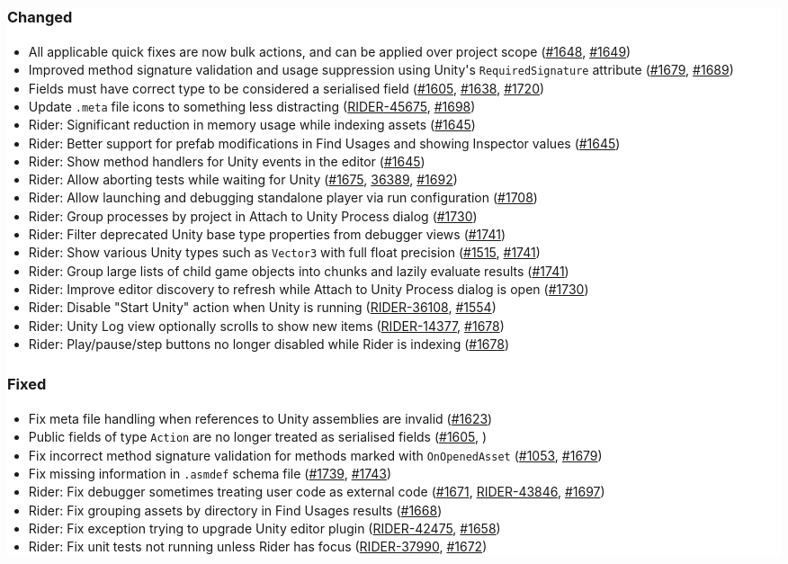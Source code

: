 ### Changed

- All applicable quick fixes are now bulk actions, and can be applied over project scope ([#1648](https://github.com/JetBrains/resharper-unity/issues/1648), [#1649](https://github.com/JetBrains/resharper-unity/pull/1649))
- Improved method signature validation and usage suppression using Unity's `RequiredSignature` attribute ([#1679](https://github.com/JetBrains/resharper-unity/pull/1679), [#1689](https://github.com/JetBrains/resharper-unity/pull/1689))
- Fields must have correct type to be considered a serialised field ([#1605](https://github.com/JetBrains/resharper-unity/issues/1605), [#1638](https://github.com/JetBrains/resharper-unity/pull/1638), [#1720](https://github.com/JetBrains/resharper-unity/pull/1720))
- Update `.meta` file icons to something less distracting ([RIDER-45675](https://youtrack.jetbrains.com/issue/RIDER-45675), [#1698](https://github.com/JetBrains/resharper-unity/pull/1698))
- Rider: Significant reduction in memory usage while indexing assets ([#1645](https://github.com/JetBrains/resharper-unity/pull/1645))
- Rider: Better support for prefab modifications in Find Usages and showing Inspector values ([#1645](https://github.com/JetBrains/resharper-unity/pull/1645))
- Rider: Show method handlers for Unity events in the editor ([#1645](https://github.com/JetBrains/resharper-unity/pull/1645))
- Rider: Allow aborting tests while waiting for Unity ([#1675](https://github.com/JetBrains/resharper-unity/issues/1675), [36389](https://youtrack.jetbrains.com/issue/RIDER-36389), [#1692](https://github.com/JetBrains/resharper-unity/pull/1692))
- Rider: Allow launching and debugging standalone player via run configuration ([#1708](https://github.com/JetBrains/resharper-unity/pull/1708))
- Rider: Group processes by project in Attach to Unity Process dialog ([#1730](https://github.com/JetBrains/resharper-unity/pull/1730))
- Rider: Filter deprecated Unity base type properties from debugger views ([#1741](https://github.com/JetBrains/resharper-unity/pull/1741))
- Rider: Show various Unity types such as `Vector3` with full float precision ([#1515](https://github.com/JetBrains/resharper-unity/issues/1515), [#1741](https://github.com/JetBrains/resharper-unity/pull/1741))
- Rider: Group large lists of child game objects into chunks and lazily evaluate results ([#1741](https://github.com/JetBrains/resharper-unity/pull/1741))
- Rider: Improve editor discovery to refresh while Attach to Unity Process dialog is open ([#1730](https://github.com/JetBrains/resharper-unity/pull/1730))
- Rider: Disable "Start Unity" action when Unity is running ([RIDER-36108](https://youtrack.jetbrains.com/issue/RIDER-36108), [#1554](https://github.com/JetBrains/resharper-unity/pull/1554))
- Rider: Unity Log view optionally scrolls to show new items ([RIDER-14377](https://youtrack.jetbrains.com/issue/RIDER-14377), [#1678](https://github.com/JetBrains/resharper-unity/pull/1678))
- Rider: Play/pause/step buttons no longer disabled while Rider is indexing ([#1678](https://github.com/JetBrains/resharper-unity/pull/1678))

### Fixed

- Fix meta file handling when references to Unity assemblies are invalid ([#1623](https://github.com/JetBrains/resharper-unity/pull/1623))
- Public fields of type `Action` are no longer treated as serialised fields ([#1605](https://github.com/JetBrains/resharper-unity/issues/1605), )
- Fix incorrect method signature validation for methods marked with `OnOpenedAsset` ([#1053](https://github.com/JetBrains/resharper-unity/issues/1053), [#1679](https://github.com/JetBrains/resharper-unity/pull/1679))
- Fix missing information in `.asmdef` schema file ([#1739](https://github.com/JetBrains/resharper-unity/issues/1739), [#1743](https://github.com/JetBrains/resharper-unity/pull/1743))
- Rider: Fix debugger sometimes treating user code as external code ([#1671](https://github.com/JetBrains/resharper-unity/issues/1671), [RIDER-43846](https://youtrack.jetbrains.com/issue/RIDER-43846), [#1697](https://github.com/JetBrains/resharper-unity/pull/1697))
- Rider: Fix grouping assets by directory in Find Usages results ([#1668](https://github.com/JetBrains/resharper-unity/pull/1668))
- Rider: Fix exception trying to upgrade Unity editor plugin ([RIDER-42475](https://youtrack.jetbrains.com/issue/RIDER-42475), [#1658](https://github.com/JetBrains/resharper-unity/pull/1658))
- Rider: Fix unit tests not running unless Rider has focus ([RIDER-37990](https://youtrack.jetbrains.com/issue/RIDER-37990), [#1672](https://github.com/JetBrains/resharper-unity/pull/1672))